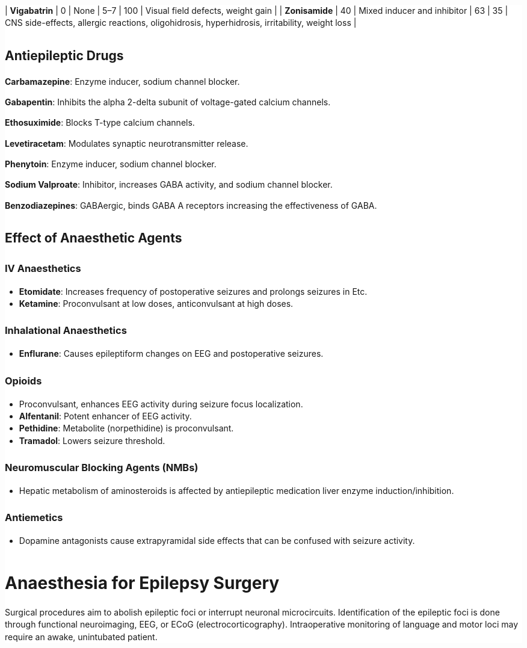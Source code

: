 | **Vigabatrin**    | 0               | None                                           | 5–7      | 100               | Visual field defects, weight gain                                                                                                                                                                                                            |
| **Zonisamide**    | 40              | Mixed inducer and inhibitor                    | 63       | 35                | CNS side-effects, allergic reactions, oligohidrosis, hyperhidrosis, irritability, weight loss                                                                                                                                                |

## Antiepileptic Drugs

**Carbamazepine**: Enzyme inducer, sodium channel blocker.

**Gabapentin**: Inhibits the alpha 2-delta subunit of voltage-gated calcium channels.

**Ethosuximide**: Blocks T-type calcium channels.

**Levetiracetam**: Modulates synaptic neurotransmitter release.

**Phenytoin**: Enzyme inducer, sodium channel blocker.

**Sodium Valproate**: Inhibitor, increases GABA activity, and sodium channel blocker.

**Benzodiazepines**: GABAergic, binds GABA A receptors increasing the effectiveness of GABA.

## Effect of Anaesthetic Agents

### IV Anaesthetics

- **Etomidate**: Increases frequency of postoperative seizures and prolongs seizures in Etc.
- **Ketamine**: Proconvulsant at low doses, anticonvulsant at high doses.

### Inhalational Anaesthetics

- **Enflurane**: Causes epileptiform changes on EEG and postoperative seizures.

### Opioids

- Proconvulsant, enhances EEG activity during seizure focus localization.
- **Alfentanil**: Potent enhancer of EEG activity.
- **Pethidine**: Metabolite (norpethidine) is proconvulsant.
- **Tramadol**: Lowers seizure threshold.

### Neuromuscular Blocking Agents (NMBs)

- Hepatic metabolism of aminosteroids is affected by antiepileptic medication liver enzyme induction/inhibition.

### Antiemetics

- Dopamine antagonists cause extrapyramidal side effects that can be confused with seizure activity.

# Anaesthesia for Epilepsy Surgery

Surgical procedures aim to abolish epileptic foci or interrupt neuronal microcircuits. Identification of the epileptic foci is done through functional neuroimaging, EEG, or ECoG (electrocorticography). Intraoperative monitoring of language and motor loci may require an awake, unintubated patient.
